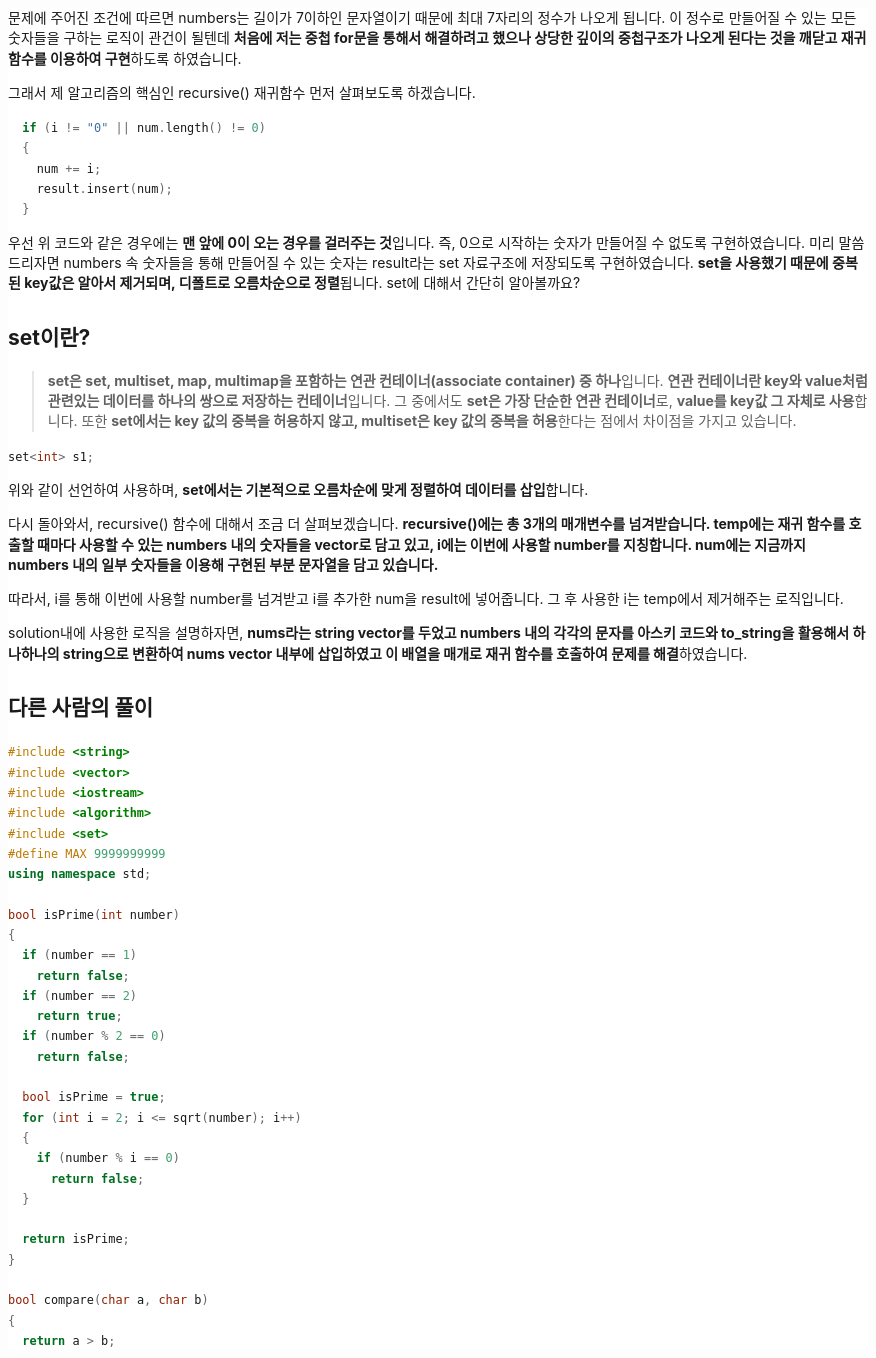 문제에 주어진 조건에 따르면 numbers는 길이가 7이하인 문자열이기 때문에 최대 7자리의 정수가 나오게 됩니다. 이 정수로 만들어질 수 있는 모든 숫자들을 구하는 로직이 관건이 될텐데 **처음에 저는 중첩 for문을 통해서 해결하려고 했으나 상당한 깊이의 중첩구조가 나오게 된다는 것을 깨닫고 재귀 함수를 이용하여 구현**하도록 하였습니다.

그래서 제 알고리즘의 핵심인 recursive() 재귀함수 먼저 살펴보도록 하겠습니다.
``` cpp
  if (i != "0" || num.length() != 0)
  {
    num += i;
    result.insert(num);
  }
```
우선 위 코드와 같은 경우에는 **맨 앞에 0이 오는 경우를 걸러주는 것**입니다. 즉, 0으로 시작하는 숫자가 만들어질 수 없도록 구현하였습니다. 미리 말씀드리자면 numbers 속 숫자들을 통해 만들어질 수 있는 숫자는 result라는 set 자료구조에 저장되도록 구현하였습니다. **set을 사용했기 때문에 중복된 key값은 알아서 제거되며, 디폴트로 오름차순으로 정렬**됩니다. set에 대해서 간단히 알아볼까요?

## set이란?
> **set은 set, multiset, map, multimap을 포함하는 연관 컨테이너(associate container) 중 하나**입니다. **연관 컨테이너란 key와 value처럼 관련있는 데이터를 하나의 쌍으로 저장하는 컨테이너**입니다. 그 중에서도 **set은 가장 단순한 연관 컨테이너**로, **value를 key값 그 자체로 사용**합니다. 또한 **set에서는 key 값의 중복을 허용하지 않고, multiset은 key 값의 중복을 허용**한다는 점에서 차이점을 가지고 있습니다.
``` cpp
set<int> s1;
```
위와 같이 선언하여 사용하며, **set에서는 기본적으로 오름차순에 맞게 정렬하여 데이터를 삽입**합니다.

다시 돌아와서, recursive() 함수에 대해서 조금 더 살펴보겠습니다. **recursive()에는 총 3개의 매개변수를 넘겨받습니다. temp에는 재귀 함수를 호출할 때마다 사용할 수 있는 numbers 내의 숫자들을 vector로 담고 있고, i에는 이번에 사용할 number를 지칭합니다. num에는 지금까지 numbers 내의 일부 숫자들을 이용해 구현된 부분 문자열을 담고 있습니다.**

따라서, i를 통해 이번에 사용할 number를 넘겨받고 i를 추가한 num을 result에 넣어줍니다. 그 후 사용한 i는 temp에서 제거해주는 로직입니다.

solution내에 사용한 로직을 설명하자면, **nums라는 string vector를 두었고 numbers 내의 각각의 문자를 아스키 코드와 to_string을 활용해서 하나하나의 string으로 변환하여 nums vector 내부에 삽입하였고 이 배열을 매개로 재귀 함수를 호출하여 문제를 해결**하였습니다. 

## 다른 사람의 풀이
``` cpp
#include <string>
#include <vector>
#include <iostream>
#include <algorithm>
#include <set>
#define MAX 9999999999
using namespace std;

bool isPrime(int number)
{
  if (number == 1)
    return false;
  if (number == 2)
    return true;
  if (number % 2 == 0)
    return false;

  bool isPrime = true;
  for (int i = 2; i <= sqrt(number); i++)
  {
    if (number % i == 0)
      return false;
  }

  return isPrime;
}

bool compare(char a, char b)
{
  return a > b;
```